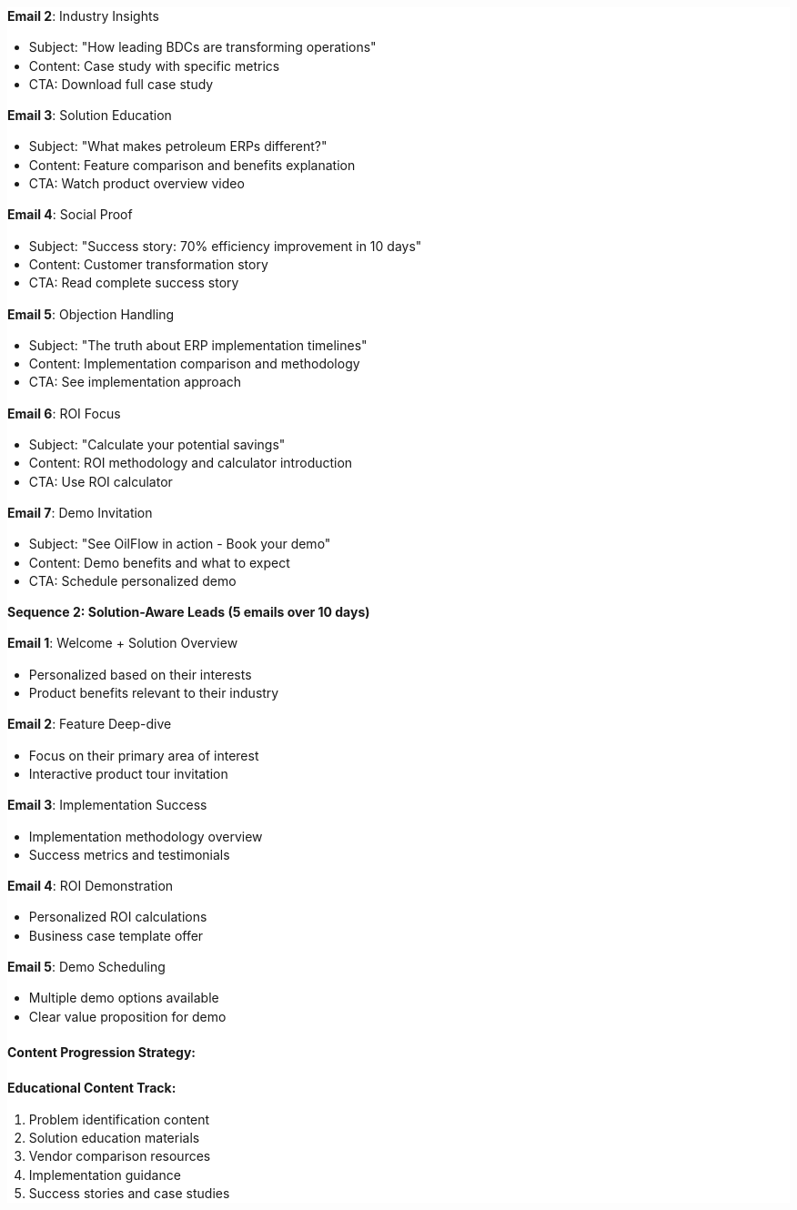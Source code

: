 **Email 2**: Industry Insights  
- Subject: "How leading BDCs are transforming operations"
- Content: Case study with specific metrics
- CTA: Download full case study

**Email 3**: Solution Education
- Subject: "What makes petroleum ERPs different?"
- Content: Feature comparison and benefits explanation  
- CTA: Watch product overview video

**Email 4**: Social Proof
- Subject: "Success story: 70% efficiency improvement in 10 days"
- Content: Customer transformation story
- CTA: Read complete success story

**Email 5**: Objection Handling
- Subject: "The truth about ERP implementation timelines"
- Content: Implementation comparison and methodology
- CTA: See implementation approach

**Email 6**: ROI Focus
- Subject: "Calculate your potential savings"
- Content: ROI methodology and calculator introduction
- CTA: Use ROI calculator

**Email 7**: Demo Invitation
- Subject: "See OilFlow in action - Book your demo"
- Content: Demo benefits and what to expect
- CTA: Schedule personalized demo

**Sequence 2: Solution-Aware Leads (5 emails over 10 days)**

**Email 1**: Welcome + Solution Overview
- Personalized based on their interests
- Product benefits relevant to their industry

**Email 2**: Feature Deep-dive
- Focus on their primary area of interest
- Interactive product tour invitation

**Email 3**: Implementation Success
- Implementation methodology overview  
- Success metrics and testimonials

**Email 4**: ROI Demonstration
- Personalized ROI calculations
- Business case template offer

**Email 5**: Demo Scheduling
- Multiple demo options available
- Clear value proposition for demo

#### Content Progression Strategy:

**Educational Content Track:**
1. Problem identification content
2. Solution education materials  
3. Vendor comparison resources
4. Implementation guidance
5. Success stories and case studies
